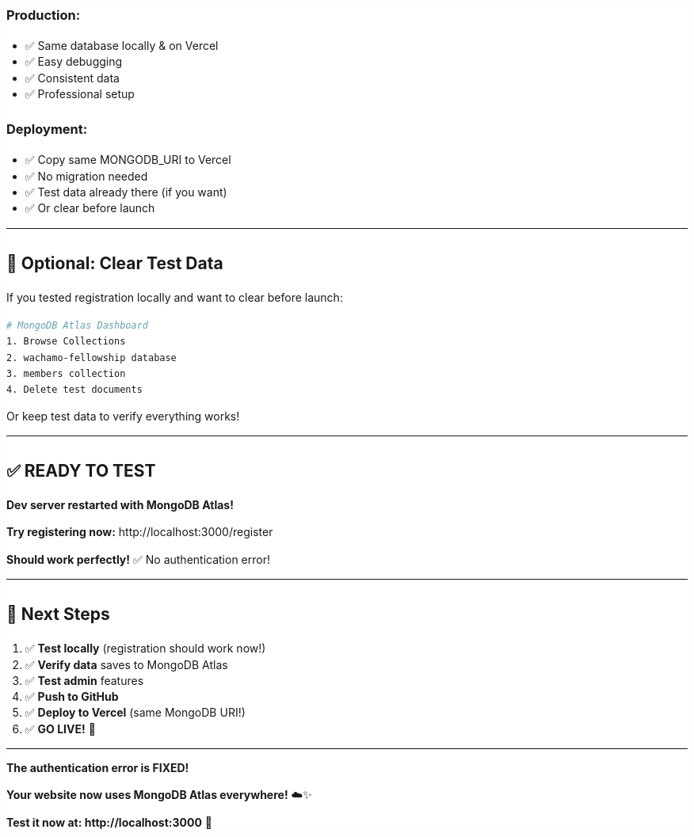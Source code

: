 ### Production:
- ✅ Same database locally & on Vercel
- ✅ Easy debugging
- ✅ Consistent data
- ✅ Professional setup

### Deployment:
- ✅ Copy same MONGODB_URI to Vercel
- ✅ No migration needed
- ✅ Test data already there (if you want)
- ✅ Or clear before launch

---

## 🧹 Optional: Clear Test Data

If you tested registration locally and want to clear before launch:

```bash
# MongoDB Atlas Dashboard
1. Browse Collections
2. wachamo-fellowship database
3. members collection
4. Delete test documents
```

Or keep test data to verify everything works!

---

## ✅ READY TO TEST

**Dev server restarted with MongoDB Atlas!**

**Try registering now:**
http://localhost:3000/register

**Should work perfectly!** ✅ No authentication error!

---

## 🎊 Next Steps

1. ✅ **Test locally** (registration should work now!)
2. ✅ **Verify data** saves to MongoDB Atlas
3. ✅ **Test admin** features
4. ✅ **Push to GitHub**
5. ✅ **Deploy to Vercel** (same MongoDB URI!)
6. ✅ **GO LIVE!** 🚀

---

**The authentication error is FIXED!**

**Your website now uses MongoDB Atlas everywhere!** ☁️✨

**Test it now at: http://localhost:3000** 🎉

